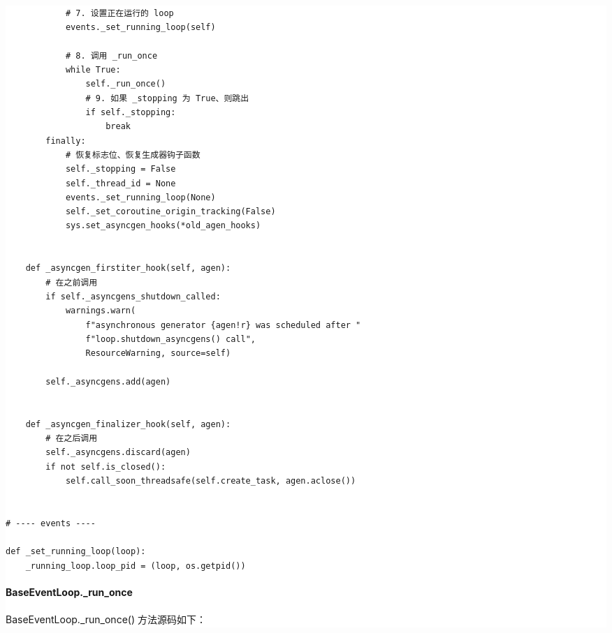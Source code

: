                 # 7. 设置正在运行的 loop
                events._set_running_loop(self)
    
                # 8. 调用 _run_once
                while True:
                    self._run_once()
                    # 9. 如果 _stopping 为 True、则跳出
                    if self._stopping:
                        break
            finally:
                # 恢复标志位、恢复生成器钩子函数
                self._stopping = False
                self._thread_id = None
                events._set_running_loop(None)
                self._set_coroutine_origin_tracking(False)
                sys.set_asyncgen_hooks(*old_agen_hooks)
    
    
        def _asyncgen_firstiter_hook(self, agen):
            # 在之前调用
            if self._asyncgens_shutdown_called:
                warnings.warn(
                    f"asynchronous generator {agen!r} was scheduled after "
                    f"loop.shutdown_asyncgens() call",
                    ResourceWarning, source=self)
    
            self._asyncgens.add(agen)
    
    
        def _asyncgen_finalizer_hook(self, agen):
            # 在之后调用
            self._asyncgens.discard(agen)
            if not self.is_closed():
                self.call_soon_threadsafe(self.create_task, agen.aclose())
    
    
    # ---- events ----
    
    def _set_running_loop(loop):
        _running_loop.loop_pid = (loop, os.getpid())
    

#### BaseEventLoop.\_run\_once

BaseEventLoop.\_run\_once() 方法源码如下：
